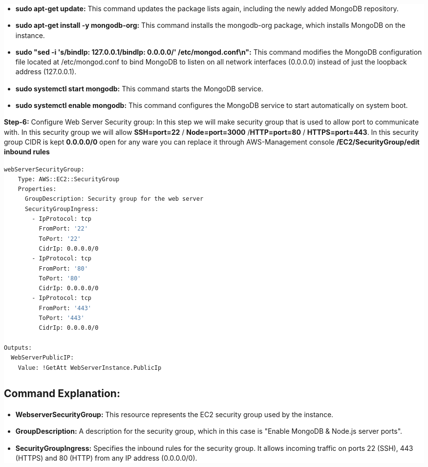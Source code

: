 -	**sudo apt-get update:** 
This command updates the package lists again, including the newly added MongoDB repository.

-	**sudo apt-get install -y mongodb-org:** 
This command installs the mongodb-org package, which installs MongoDB on the instance.

-	**sudo "sed -i 's/bindIp: 127.0.0.1/bindIp: 0.0.0.0/' /etc/mongod.conf\n":** 
This command modifies the MongoDB configuration file located at /etc/mongod.conf to bind MongoDB to listen on all network interfaces (0.0.0.0) instead of just the loopback address (127.0.0.1).

-	**sudo systemctl start mongodb:** This command starts the MongoDB service.

-	**sudo systemctl enable mongodb:** 
This command configures the MongoDB service to start automatically on system boot.


**Step-6:** Configure Web Server Security group: In this step we will make security group that is used to allow port to communicate with. In this security group we will allow **SSH=port=22** / **Node=port=3000** /**HTTP=port=80** / **HTTPS=port=443**. In this security group CIDR is kept **0.0.0.0/0** open for any ware you can replace it through AWS-Management console **/EC2/SecurityGroup/edit inbound rules**
```bash
webServerSecurityGroup:
    Type: AWS::EC2::SecurityGroup
    Properties:
      GroupDescription: Security group for the web server
      SecurityGroupIngress:
        - IpProtocol: tcp
          FromPort: '22'
          ToPort: '22'
          CidrIp: 0.0.0.0/0
        - IpProtocol: tcp
          FromPort: '80'
          ToPort: '80'
          CidrIp: 0.0.0.0/0
        - IpProtocol: tcp
          FromPort: '443'
          ToPort: '443'
          CidrIp: 0.0.0.0/0

Outputs:
  WebServerPublicIP:
    Value: !GetAtt WebServerInstance.PublicIp
```
## Command Explanation:
-	**WebserverSecurityGroup:**
 This resource represents the EC2 security group used by the instance.

-	**GroupDescription:**
 A description for the security group, which in this case is "Enable MongoDB & Node.js server ports".

-	**SecurityGroupIngress:**
 Specifies the inbound rules for the security group. It allows incoming traffic on ports 22 (SSH), 443 (HTTPS) and 80 (HTTP) from any IP address (0.0.0.0/0).
